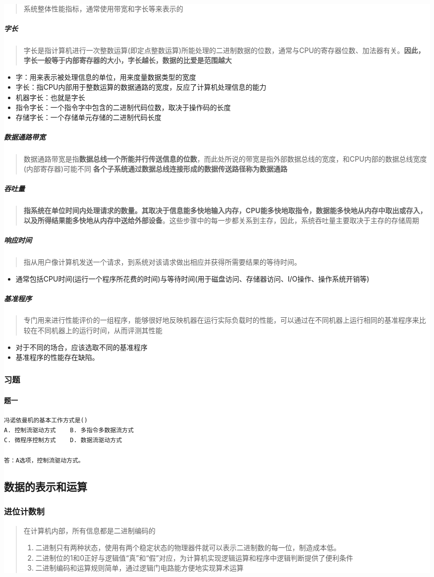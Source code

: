 > 系统整体性能指标，通常使用带宽和字长等来表示的

##### 字长

> 字长是指计算机进行一次整数运算(即定点整数运算)所能处理的二进制数据的位数，通常与CPU的寄存器位数、加法器有关。**因此，字长一般等于内部寄存器的大小，字长越长，数据的比爱是范围越大**

- 字：用来表示被处理信息的单位，用来度量数据类型的宽度
- 字长：指CPU内部用于整数运算的数据通路的宽度，反应了计算机处理信息的能力
- 机器字长：也就是字长
- 指令字长：一个指令字中包含的二进制代码位数，取决于操作码的长度
- 存储字长：一个存储单元存储的二进制代码长度

##### 数据通路带宽

> 数据通路带宽是指**数据总线一个所能并行传送信息的位数**，而此处所说的带宽是指外部数据总线的宽度，和CPU内部的数据总线宽度(内部寄存器)可能不同
> **各个子系统通过数据总线连接形成的数据传送路径称为数据通路**

##### 吞吐量

> **指系统在单位时间内处理请求的数量。其取决于信息能多快地输入内存，CPU能多快地取指令，数据能多快地从内存中取出或存入，以及所得结果能多快地从内存中送给外部设备**。这些步骤中的每一步都关系到主存，因此，系统吞吐量主要取决于主存的存储周期

##### 响应时间

> 指从用户像计算机发送一个请求，到系统对该请求做出相应并获得所需要结果的等待时间。

- 通常包括CPU时间(运行一个程序所花费的时间)与等待时间(用于磁盘访问、存储器访问、I/O操作、操作系统开销等)

##### 基准程序

> 专门用来进行性能评价的一组程序，能够很好地反映机器在运行实际负载时的性能，可以通过在不同机器上运行相同的基准程序来比较在不同机器上的运行时间，从而评测其性能

- 对于不同的场合，应该选取不同的基准程序
- 基准程序的性能存在缺陷。

### 习题

#### 题一

``` txt
冯诺依曼机的基本工作方式是()
A. 控制流驱动方式    B. 多指令多数据流方式
C. 微程序控制方式    D. 数据流驱动方式

答：A选项，控制流驱动方式。
```

## 数据的表示和运算

### 进位计数制

> 在计算机内部，所有信息都是二进制编码的
> 1. 二进制只有两种状态，使用有两个稳定状态的物理器件就可以表示二进制数的每一位，制造成本低。
> 2. 二进制位的1和0正好与逻辑值“真”和“假”对应，为计算机实现逻辑运算和程序中逻辑判断提供了便利条件
> 3. 二进制编码和运算规则简单，通过逻辑门电路能方便地实现算术运算
